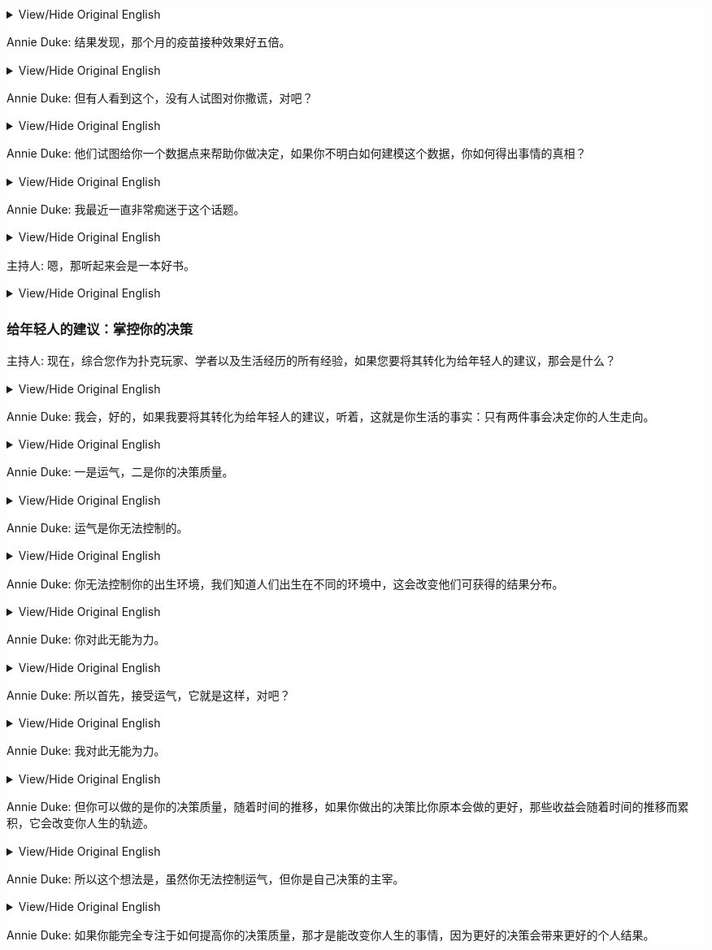 <details><summary>View/Hide Original English</summary></details>

Annie Duke: 结果发现，那个月的疫苗接种效果好五倍。

<details><summary>View/Hide Original English</summary></details>

Annie Duke: 但有人看到这个，没有人试图对你撒谎，对吧？

<details><summary>View/Hide Original English</summary></details>

Annie Duke: 他们试图给你一个数据点来帮助你做决定，如果你不明白如何建模这个数据，你如何得出事情的真相？

<details><summary>View/Hide Original English</summary></details>

Annie Duke: 我最近一直非常痴迷于这个话题。

<details><summary>View/Hide Original English</summary></details>

主持人: 嗯，那听起来会是一本好书。

<details><summary>View/Hide Original English</summary></details>

### 给年轻人的建议：掌控你的决策

主持人: 现在，综合您作为扑克玩家、学者以及生活经历的所有经验，如果您要将其转化为给年轻人的建议，那会是什么？

<details><summary>View/Hide Original English</summary></details>

Annie Duke: 我会，好的，如果我要将其转化为给年轻人的建议，听着，这就是你生活的事实：只有两件事会决定你的人生走向。

<details><summary>View/Hide Original English</summary></details>

Annie Duke: 一是运气，二是你的决策质量。

<details><summary>View/Hide Original English</summary></details>

Annie Duke: 运气是你无法控制的。

<details><summary>View/Hide Original English</summary></details>

Annie Duke: 你无法控制你的出生环境，我们知道人们出生在不同的环境中，这会改变他们可获得的结果分布。

<details><summary>View/Hide Original English</summary></details>

Annie Duke: 你对此无能为力。

<details><summary>View/Hide Original English</summary></details>

Annie Duke: 所以首先，接受运气，它就是这样，对吧？

<details><summary>View/Hide Original English</summary></details>

Annie Duke: 我对此无能为力。

<details><summary>View/Hide Original English</summary></details>

Annie Duke: 但你可以做的是你的决策质量，随着时间的推移，如果你做出的决策比你原本会做的更好，那些收益会随着时间的推移而累积，它会改变你人生的轨迹。

<details><summary>View/Hide Original English</summary></details>

Annie Duke: 所以这个想法是，虽然你无法控制运气，但你是自己决策的主宰。

<details><summary>View/Hide Original English</summary></details>

Annie Duke: 如果你能完全专注于如何提高你的决策质量，那才是能改变你人生的事情，因为更好的决策会带来更好的个人结果。
